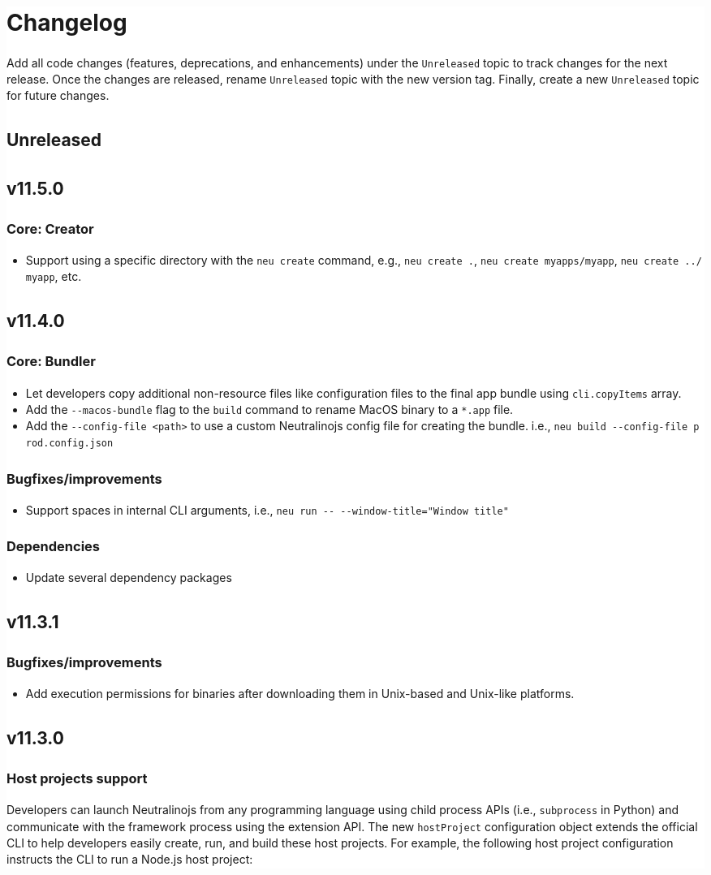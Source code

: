 # Changelog

Add all code changes (features, deprecations, and enhancements) under the `Unreleased` topic to track changes for
the next release. Once the changes are released,
rename `Unreleased` topic with the new version tag. Finally, create a new `Unreleased` topic for future changes.

## Unreleased

## v11.5.0

### Core: Creator
- Support using a specific directory with the `neu create` command, e.g., `neu create .`, `neu create myapps/myapp`, `neu create ../myapp`, etc. 

## v11.4.0

### Core: Bundler
- Let developers copy additional non-resource files like configuration files to the final app bundle using `cli.copyItems` array.
- Add the `--macos-bundle` flag to the `build` command to rename MacOS binary to a `*.app` file.
- Add the `--config-file <path>` to use a custom Neutralinojs config file for creating the bundle. i.e., `neu build --config-file prod.config.json`

### Bugfixes/improvements
- Support spaces in internal CLI arguments, i.e., `neu run -- --window-title="Window title"`

### Dependencies
- Update several dependency packages

## v11.3.1

### Bugfixes/improvements
- Add execution permissions for binaries after downloading them in Unix-based and Unix-like platforms. 

## v11.3.0

### Host projects support
Developers can launch Neutralinojs from any programming language using child process APIs (i.e., `subprocess` in Python) and communicate with the framework process using the extension API. The new `hostProject` configuration object extends the official CLI to help developers easily create, run, and build these host projects. For example, the following host project configuration instructs the CLI to run a Node.js host project:
